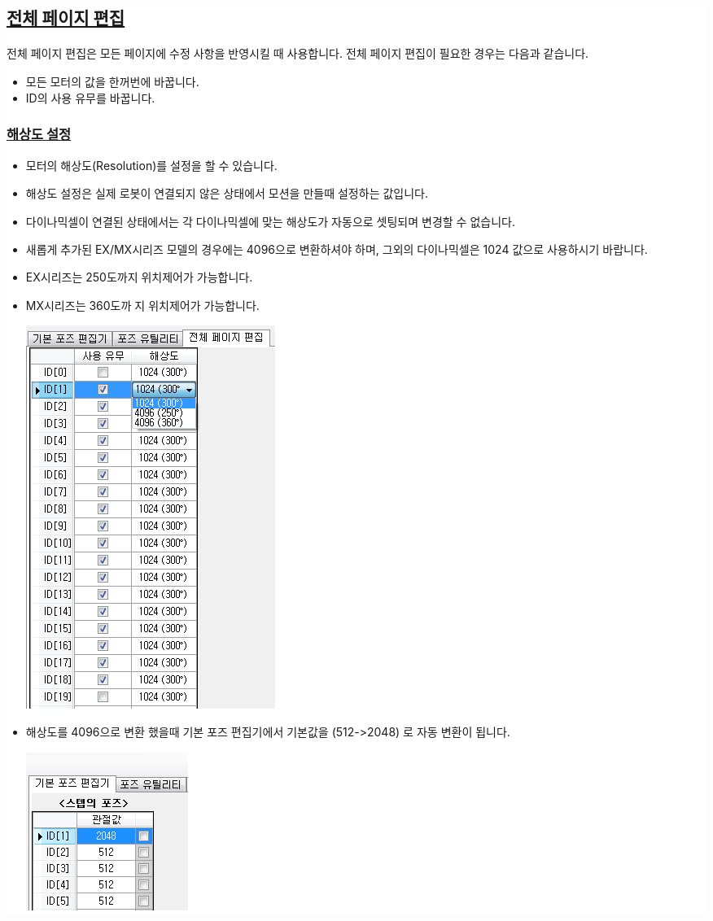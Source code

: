 ## <a name="전체-페이지-편집"></a>[전체 페이지 편집](#전체-페이지-편집)

전체 페이지 편집은 모든 페이지에 수정 사항을 반영시킬 때 사용합니다. 전체 페이지 편집이 필요한 경우는 다음과 같습니다.

- 모든 모터의 값을 한꺼번에 바꿉니다.
- ID의 사용 유무를 바꿉니다.

### [해상도 설정](#해상도-설정)

- 모터의 해상도(Resolution)를 설정을 할 수 있습니다.
- 해상도 설정은 실제 로봇이 연결되지 않은 상태에서 모션을 만들때 설정하는 값입니다.
- 다이나믹셀이 연결된 상태에서는 각 다이나믹셀에 맞는 해상도가 자동으로 셋팅되며 변경할 수 없습니다.
- 새롭게 추가된 EX/MX시리즈 모델의 경우에는 4096으로 변환하셔야 하며, 그외의 다이나믹셀은 1024 값으로 사용하시기 바랍니다.
- EX시리즈는 250도까지 위치제어가 가능합니다.
- MX시리즈는 360도까 지 위치제어가 가능합니다.

  ![img](/assets/images/sw/rplus1/motion/dx_resolution.png)

- 해상도를 4096으로 변환 했을때 기본 포즈 편집기에서 기본값을 (512->2048) 로 자동 변환이 됩니다.

  ![img](/assets/images/sw/rplus1/motion/motion_edit.png)
